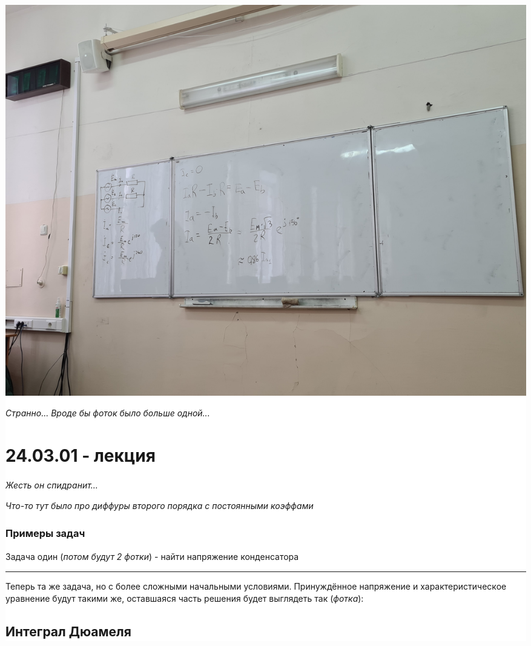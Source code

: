 ![](./materials/sem/24-03-01/(6).JPG)

*Странно... Вроде бы фоток было больше одной...*

# 24.03.01 - лекция
*Жесть он спидранит...*

*Что-то тут было про диффуры второго порядка с постоянными коэффами*

### Примеры задач
Задача один (*потом будут 2 фотки*) - найти напряжение конденсатора

---

Теперь та же задача, но с более сложными начальными условиями. Принуждённое напряжение и характеристическое уравнение будут такими же, оставшаяся часть решения будет выглядеть так (*фотка*):

## Интеграл Дюамеля
